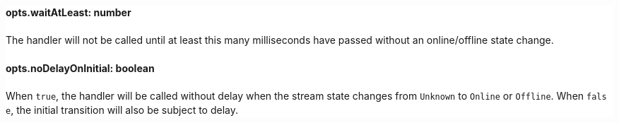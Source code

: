 #### opts.waitAtLeast: number

The handler will not be called until at least this many milliseconds have passed without an online/offline state change.

#### opts.noDelayOnInitial: boolean

When `true`, the handler will be called without delay when the stream state changes from `Unknown` to `Online` or `Offline`. When `false`, the initial transition will also be subject to delay.